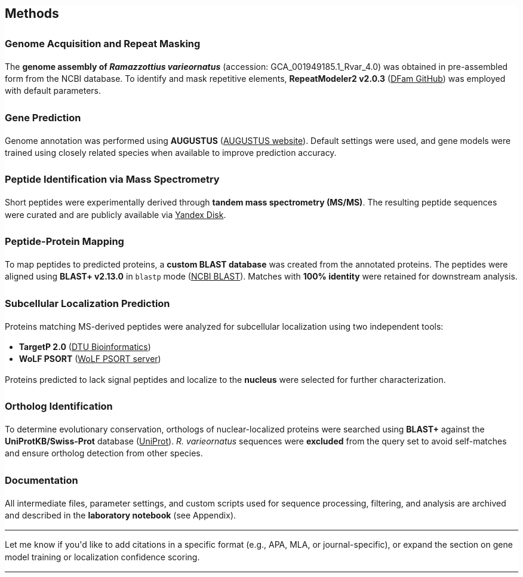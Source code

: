 
## Methods

### Genome Acquisition and Repeat Masking  
The **genome assembly of *Ramazzottius varieornatus*** (accession: GCA_001949185.1_Rvar_4.0) was obtained in pre-assembled form from the NCBI database. To identify and mask repetitive elements, **RepeatModeler2 v2.0.3** ([DFam GitHub](https://github.com/Dfam-consortium/RepeatModeler)) was employed with default parameters.

### Gene Prediction  
Genome annotation was performed using **AUGUSTUS** ([AUGUSTUS website](https://bioinf.uni-greifswald.de/augustus/)). Default settings were used, and gene models were trained using closely related species when available to improve prediction accuracy.

### Peptide Identification via Mass Spectrometry  
Short peptides were experimentally derived through **tandem mass spectrometry (MS/MS)**. The resulting peptide sequences were curated and are publicly available via [Yandex Disk](https://disk.yandex.ru/d/xJqQMGX77Xueqg).

### Peptide-Protein Mapping  
To map peptides to predicted proteins, a **custom BLAST database** was created from the annotated proteins. The peptides were aligned using **BLAST+ v2.13.0** in `blastp` mode ([NCBI BLAST](https://blast.ncbi.nlm.nih.gov/Blast.cgi)). Matches with **100% identity** were retained for downstream analysis.

### Subcellular Localization Prediction  
Proteins matching MS-derived peptides were analyzed for subcellular localization using two independent tools:
- **TargetP 2.0** ([DTU Bioinformatics](https://services.healthtech.dtu.dk/service.php?TargetP-2.0))
- **WoLF PSORT** ([WoLF PSORT server](https://wolfpsort.hgc.jp/))

Proteins predicted to lack signal peptides and localize to the **nucleus** were selected for further characterization.

### Ortholog Identification  
To determine evolutionary conservation, orthologs of nuclear-localized proteins were searched using **BLAST+** against the **UniProtKB/Swiss-Prot** database ([UniProt](https://www.uniprot.org/)). *R. varieornatus* sequences were **excluded** from the query set to avoid self-matches and ensure ortholog detection from other species.

### Documentation  
All intermediate files, parameter settings, and custom scripts used for sequence processing, filtering, and analysis are archived and described in the **laboratory notebook** (see Appendix).

---

Let me know if you'd like to add citations in a specific format (e.g., APA, MLA, or journal-specific), or expand the section on gene model training or localization confidence scoring.

---